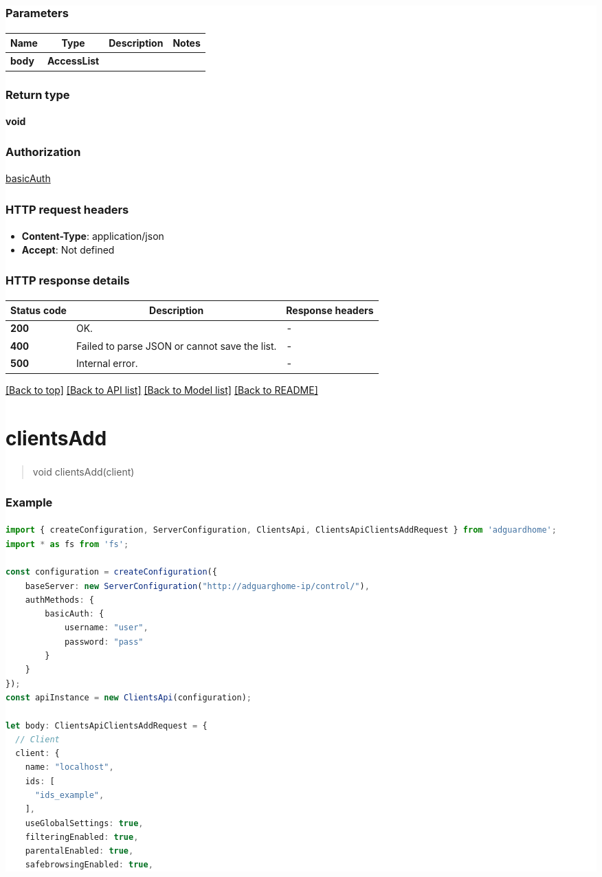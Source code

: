 
### Parameters

Name | Type | Description  | Notes
------------- | ------------- | ------------- | -------------
 **body** | **AccessList**|  |


### Return type

**void**

### Authorization

[basicAuth](README.md#basicAuth)

### HTTP request headers

 - **Content-Type**: application/json
 - **Accept**: Not defined


### HTTP response details
| Status code | Description | Response headers |
|-------------|-------------|------------------|
**200** | OK. |  -  |
**400** | Failed to parse JSON or cannot save the list.  |  -  |
**500** | Internal error. |  -  |

[[Back to top]](#) [[Back to API list]](../README.md#documentation-for-api-endpoints) [[Back to Model list]](../README.md#documentation-for-models) [[Back to README]](../README.md)

# **clientsAdd**
> void clientsAdd(client)


### Example


```typescript
import { createConfiguration, ServerConfiguration, ClientsApi, ClientsApiClientsAddRequest } from 'adguardhome';
import * as fs from 'fs';

const configuration = createConfiguration({
    baseServer: new ServerConfiguration("http://adguarghome-ip/control/"),
    authMethods: {
        basicAuth: {
            username: "user",
            password: "pass"
        }
    }
});
const apiInstance = new ClientsApi(configuration);

let body: ClientsApiClientsAddRequest = {
  // Client
  client: {
    name: "localhost",
    ids: [
      "ids_example",
    ],
    useGlobalSettings: true,
    filteringEnabled: true,
    parentalEnabled: true,
    safebrowsingEnabled: true,
```